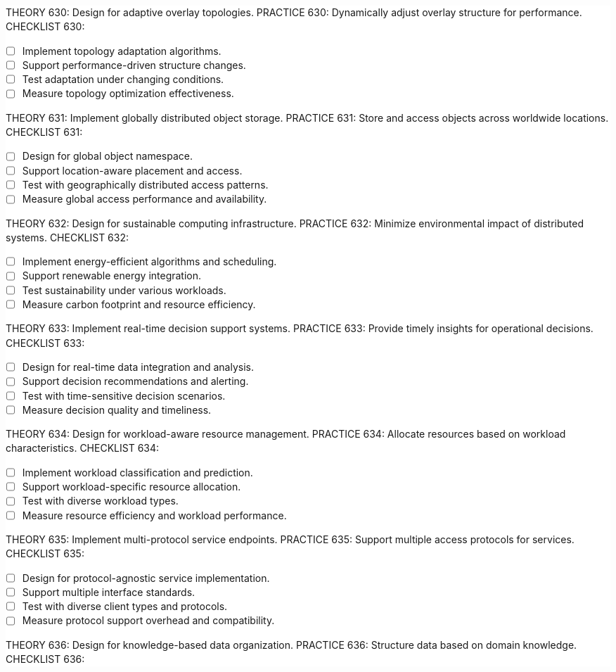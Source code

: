 THEORY 630: Design for adaptive overlay topologies.
PRACTICE 630: Dynamically adjust overlay structure for performance.
CHECKLIST 630:

- [ ] Implement topology adaptation algorithms.
- [ ] Support performance-driven structure changes.
- [ ] Test adaptation under changing conditions.
- [ ] Measure topology optimization effectiveness.

THEORY 631: Implement globally distributed object storage.
PRACTICE 631: Store and access objects across worldwide locations.
CHECKLIST 631:

- [ ] Design for global object namespace.
- [ ] Support location-aware placement and access.
- [ ] Test with geographically distributed access patterns.
- [ ] Measure global access performance and availability.

THEORY 632: Design for sustainable computing infrastructure.
PRACTICE 632: Minimize environmental impact of distributed systems.
CHECKLIST 632:

- [ ] Implement energy-efficient algorithms and scheduling.
- [ ] Support renewable energy integration.
- [ ] Test sustainability under various workloads.
- [ ] Measure carbon footprint and resource efficiency.

THEORY 633: Implement real-time decision support systems.
PRACTICE 633: Provide timely insights for operational decisions.
CHECKLIST 633:

- [ ] Design for real-time data integration and analysis.
- [ ] Support decision recommendations and alerting.
- [ ] Test with time-sensitive decision scenarios.
- [ ] Measure decision quality and timeliness.

THEORY 634: Design for workload-aware resource management.
PRACTICE 634: Allocate resources based on workload characteristics.
CHECKLIST 634:

- [ ] Implement workload classification and prediction.
- [ ] Support workload-specific resource allocation.
- [ ] Test with diverse workload types.
- [ ] Measure resource efficiency and workload performance.

THEORY 635: Implement multi-protocol service endpoints.
PRACTICE 635: Support multiple access protocols for services.
CHECKLIST 635:

- [ ] Design for protocol-agnostic service implementation.
- [ ] Support multiple interface standards.
- [ ] Test with diverse client types and protocols.
- [ ] Measure protocol support overhead and compatibility.

THEORY 636: Design for knowledge-based data organization.
PRACTICE 636: Structure data based on domain knowledge.
CHECKLIST 636:


[^1]: https://indico.jinr.ru/event/447/attachments/3058/3918/BoA_GRID2018.pdf
[^2]: https://team.inria.fr/spades/files/2015/06/DAIS_2015.pdf
[^3]: https://diposit.ub.edu/dspace/bitstream/2445/35283/5/MULLANE_PhD_THESIS.pdf
[^4]: https://www.microsoft.com/en-us/research/publication/building-global-scalable-systems-atomic-multicast/
[^5]: https://im.nmu.org.ua/ua/forum/ФОРУМ Розширюючи Обрії 2021.pdf
[^6]: https://www.science.gov/topicpages/i/image+database+systems
[^7]: https://github.com/bilbo3000/python_parsers/blob/master/cs_abbr_parser/input/computer_acronyms_list.html
[^8]: https://www.academia.edu/112859568/Architectures_and_methodologies_for_future_deployment_of_multi_site_Zettabyte_Exascale_data_handling_platforms
[^9]: https://git.isir.upmc.fr/gerald/poincareclassifierembedding/-/blob/fbc30b52cd799326bbb5b53e382c03a6a21619f9/example/meta/Wiki10-31K_mappings/wiki10-31K_train_map.txt
[^10]: https://archive.org/stream/MacWorld9706June1997/MacWorld_9706_June_1997_djvu.txt
[^11]: https://indico.cern.ch/event/149557/book-of-abstracts.pdf
[^12]: https://www.academia.edu/10847755/Core_Technologies_for_the_Cultural_and_Scientific_Heritage_Sector
[^13]: https://356a3b4a77f9336a2108-fbed3480e408b539efcc782c4cc046a2.ssl.cf1.rackcdn.com/Boot Magazine - Issue 013 - Dream Machine 97 - Sep 1997.pdf
[^14]: https://www.academia.edu/57110994/Peer_To_Peer_Architectures_in_Distributed_Data_Management_Systems_for_Large_Hadron_Collider_Experiments
[^15]: https://dw9ne0o7jcasn.cloudfront.net/AWSBigData/AWSCertifiedBigDataSlides.pdf
[^16]: https://archive.org/stream/eu_Macworld-1997-06-INT_OCR/Macworld-1997-06-INT_OCR_djvu.txt
[^17]: https://www.academia.edu/33738929/Ieee_Transactions_on_Parallel_and_Distributed_Systems
[^18]: https://github.com/gs0510/Naive-Bayes-Classifier-for-Document-Classification/blob/master/MLDocs/dat.txt
[^19]: https://kwarc.info/teaching/GenCS2/notes2011-12.pdf
[^20]: https://setiathome.berkeley.edu/forum_user_posts.php?userid=192764\&offset=-70
